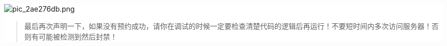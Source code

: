 ![pic_2ae276db.png](https://api.smain.cn/pics/pic_2ae276db.png)

> 最后再次声明一下，如果没有预约成功，请你在调试的时候一定要检查清楚代码的逻辑后再运行！不要短时间内多次访问服务器！否则有可能被检测到然后封禁！

[Link 1]: #%E4%B8%80%E3%80%81%E9%9C%80%E6%B1%82%E5%88%86%E6%9E%90
[Link 2]: #%E4%BA%8C%E3%80%81%E5%BC%80%E5%8F%91%E5%B7%A5%E5%85%B7%E5%87%86%E5%A4%87
[Link 3]: #%E4%B8%89%E3%80%81%E5%8A%9F%E8%83%BD%E5%AE%9E%E7%8E%B0
[http_www.python.org_download]: http://www.python.org/download/
[https_www.telerik.com_fiddler]: https://www.telerik.com/fiddler
